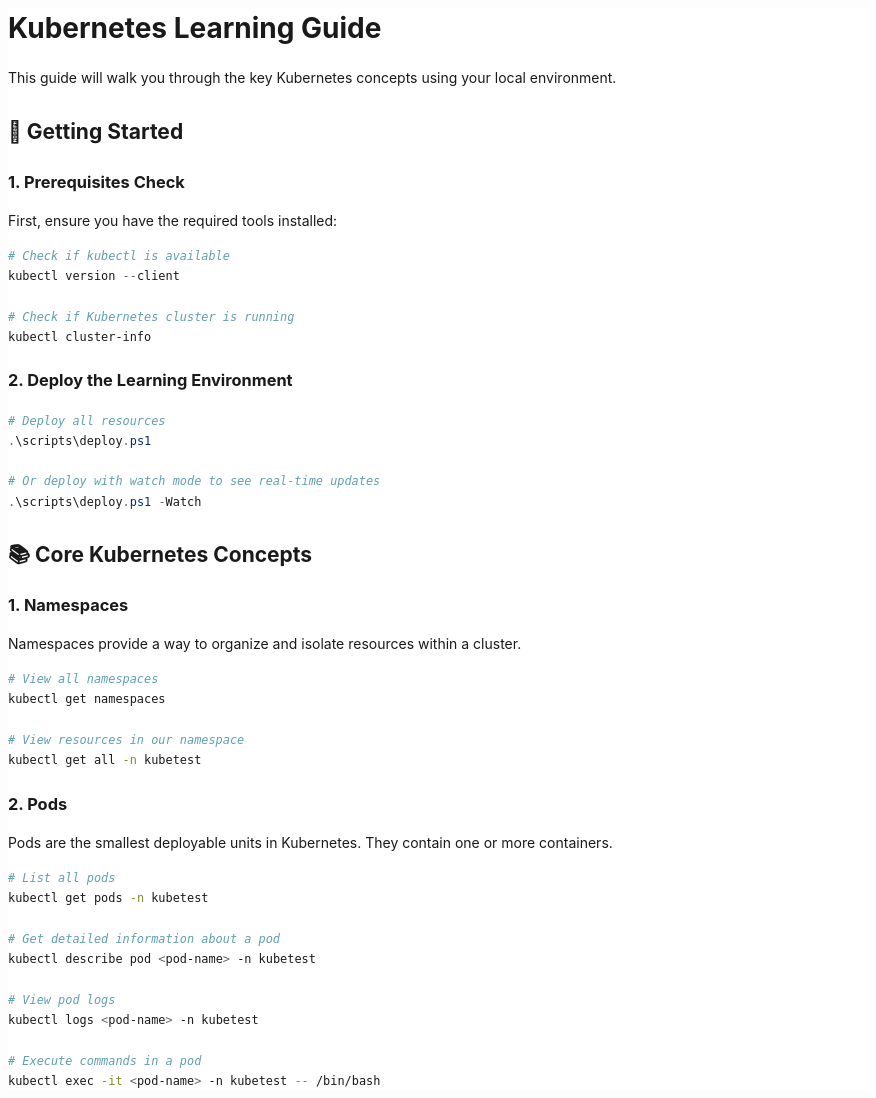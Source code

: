 # Kubernetes Learning Guide

This guide will walk you through the key Kubernetes concepts using your local environment.

## 🚀 Getting Started

### 1. Prerequisites Check
First, ensure you have the required tools installed:

```powershell
# Check if kubectl is available
kubectl version --client

# Check if Kubernetes cluster is running
kubectl cluster-info
```

### 2. Deploy the Learning Environment
```powershell
# Deploy all resources
.\scripts\deploy.ps1

# Or deploy with watch mode to see real-time updates
.\scripts\deploy.ps1 -Watch
```

## 📚 Core Kubernetes Concepts

### 1. **Namespaces**
Namespaces provide a way to organize and isolate resources within a cluster.

```bash
# View all namespaces
kubectl get namespaces

# View resources in our namespace
kubectl get all -n kubetest
```

### 2. **Pods**
Pods are the smallest deployable units in Kubernetes. They contain one or more containers.

```bash
# List all pods
kubectl get pods -n kubetest

# Get detailed information about a pod
kubectl describe pod <pod-name> -n kubetest

# View pod logs
kubectl logs <pod-name> -n kubetest

# Execute commands in a pod
kubectl exec -it <pod-name> -n kubetest -- /bin/bash
```
